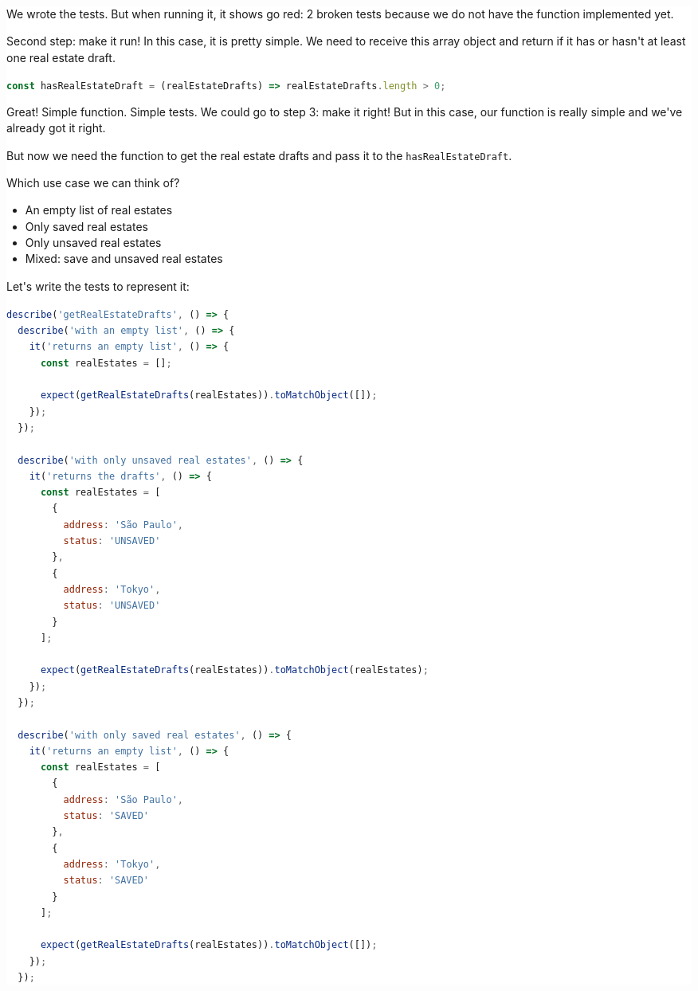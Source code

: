 We wrote the tests. But when running it, it shows go red: 2 broken tests because we do not have the function implemented yet.

Second step: make it run! In this case, it is pretty simple. We need to receive this array object and return if it has or hasn't at least one real estate draft.

```javascript
const hasRealEstateDraft = (realEstateDrafts) => realEstateDrafts.length > 0;
```

Great! Simple function. Simple tests. We could go to step 3: make it right! But in this case, our function is really simple and we've already got it right.

But now we need the function to get the real estate drafts and pass it to the `hasRealEstateDraft`.

Which use case we can think of?

- An empty list of real estates
- Only saved real estates
- Only unsaved real estates
- Mixed: save and unsaved real estates

Let's write the tests to represent it:

```javascript
describe('getRealEstateDrafts', () => {
  describe('with an empty list', () => {
    it('returns an empty list', () => {
      const realEstates = [];

      expect(getRealEstateDrafts(realEstates)).toMatchObject([]);
    });
  });

  describe('with only unsaved real estates', () => {
    it('returns the drafts', () => {
      const realEstates = [
        {
          address: 'São Paulo',
          status: 'UNSAVED'
        },
        {
          address: 'Tokyo',
          status: 'UNSAVED'
        }
      ];

      expect(getRealEstateDrafts(realEstates)).toMatchObject(realEstates);
    });
  });

  describe('with only saved real estates', () => {
    it('returns an empty list', () => {
      const realEstates = [
        {
          address: 'São Paulo',
          status: 'SAVED'
        },
        {
          address: 'Tokyo',
          status: 'SAVED'
        }
      ];

      expect(getRealEstateDrafts(realEstates)).toMatchObject([]);
    });
  });

```